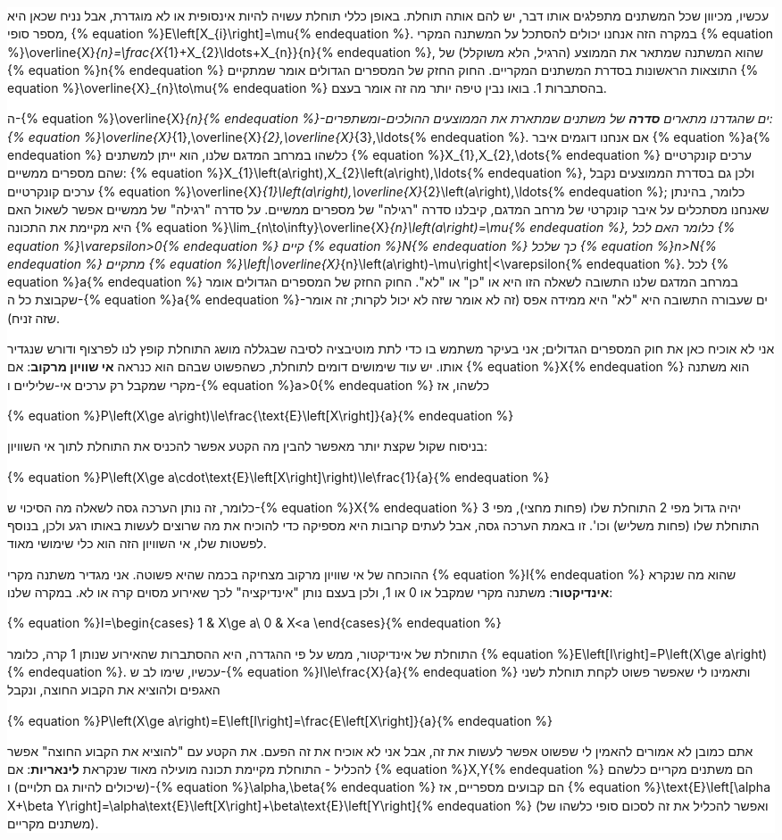 עכשיו, מכיוון שכל המשתנים מתפלגים אותו דבר, יש להם אותה תוחלת. באופן כללי תוחלת עשויה להיות אינסופית או לא מוגדרת, אבל נניח שכאן היא מספר סופי, {% equation %}E\left[X_{i}\right]=\mu{% endequation %}. במקרה הזה אנחנו יכולים להסתכל על המשתנה המקרי {% equation %}\overline{X}_{n}=\frac{X_{1}+X_{2}\ldots+X_{n}}{n}{% endequation %}, שהוא המשתנה שמתאר את הממוצע (הרגיל, הלא משוקלל) של {% equation %}n{% endequation %} התוצאות הראשונות בסדרת המשתנים המקריים. החוק החזק של המספרים הגדולים אומר שמתקיים {% equation %}\overline{X}_{n}\to\mu{% endequation %} בהסתברות 1. בואו נבין טיפה יותר מה זה אומר בעצם.

ה-{% equation %}\overline{X}_{n}{% endequation %}-ים שהגדרנו מתארים <strong>סדרה</strong> של משתנים שמתארת את הממוצעים ההולכים-ומשתפרים: {% equation %}\overline{X}_{1},\overline{X}_{2},\overline{X}_{3},\ldots{% endequation %}. אם אנחנו דוגמים איבר {% equation %}a{% endequation %} כלשהו במרחב המדגם שלנו, הוא ייתן למשתנים {% equation %}X_{1},X_{2},\dots{% endequation %} ערכים קונקרטיים שהם מספרים ממשיים: {% equation %}X_{1}\left(a\right),X_{2}\left(a\right),\ldots{% endequation %}, ולכן גם בסדרת הממוצעים נקבל ערכים קונקרטיים {% equation %}\overline{X}_{1}\left(a\right),\overline{X}_{2}\left(a\right),\ldots{% endequation %}; כלומר, בהינתן שאנחנו מסתכלים על איבר קונקרטי של מרחב המדגם, קיבלנו סדרה "רגילה" של מספרים ממשיים. על סדרה "רגילה" של ממשיים אפשר לשאול האם היא מקיימת את התכונה {% equation %}\lim_{n\to\infty}\overline{X}_{n}\left(a\right)=\mu{% endequation %}, כלומר האם לכל {% equation %}\varepsilon>0{% endequation %} קיים {% equation %}N{% endequation %} כך שלכל {% equation %}n>N{% endequation %} מתקיים {% equation %}\left|\overline{X}_{n}\left(a\right)-\mu\right|<\varepsilon{% endequation %}. לכל {% equation %}a{% endequation %} במרחב המדגם שלנו התשובה לשאלה הזו היא או "כן" או "לא". החוק החזק של המספרים הגדולים אומר שקבוצת כל ה-{% equation %}a{% endequation %}-ים שעבורה התשובה היא "לא" היא ממידה אפס (זה לא אומר שזה לא יכול לקרות; זה אומר שזה זניח).

אני לא אוכיח כאן את חוק המספרים הגדולים; אני בעיקר משתמש בו כדי לתת מוטיבציה לסיבה שבגללה מושג התוחלת קופץ לנו לפרצוף ודורש שנגדיר אותו. יש עוד שימושים דומים לתוחלת, כשהפשוט שבהם הוא כנראה <strong>אי שוויון מרקוב</strong>: אם {% equation %}X{% endequation %} הוא משתנה מקרי שמקבל רק ערכים אי-שליליים ו-{% equation %}a>0{% endequation %} כלשהו, אז

{% equation %}P\left(X\ge a\right)\le\frac{\text{E}\left[X\right]}{a}{% endequation %}

בניסוח שקול שקצת יותר מאפשר להבין מה הקטע אפשר להכניס את התוחלת לתוך אי השוויון:

{% equation %}P\left(X\ge a\cdot\text{E}\left[X\right]\right)\le\frac{1}{a}{% endequation %}

כלומר, זה נותן הערכה גסה לשאלה מה הסיכוי ש-{% equation %}X{% endequation %} יהיה גדול מפי 2 התוחלת שלו (פחות מחצי), מפי 3 התוחלת שלו (פחות משליש) וכו'. זו באמת הערכה גסה, אבל לעתים קרובות היא מספיקה כדי להוכיח את מה שרוצים לעשות באותו רגע ולכן, בנוסף לפשטות שלו, אי השוויון הזה הוא כלי שימושי מאוד.

ההוכחה של אי שוויון מרקוב מצחיקה בכמה שהיא פשוטה. אני מגדיר משתנה מקרי {% equation %}I{% endequation %} שהוא מה שנקרא <strong>אינדיקטור</strong>: משתנה מקרי שמקבל או 0 או 1, ולכן בעצם נותן "אינדיקציה" לכך שאירוע מסוים קרה או לא. במקרה שלנו:

{% equation %}I=\begin{cases} 1 & X\ge a\\ 0 & X<a \end{cases}{% endequation %}

התוחלת של אינדיקטור, ממש על פי ההגדרה, היא ההסתברות שהאירוע שנותן 1 קרה, כלומר {% equation %}E\left[I\right]=P\left(X\ge a\right){% endequation %}. עכשיו, שימו לב ש-{% equation %}I\le\frac{X}{a}{% endequation %} ותאמינו לי שאפשר פשוט לקחת תוחלת לשני האגפים ולהוציא את הקבוע החוצה, ונקבל

{% equation %}P\left(X\ge a\right)=E\left[I\right]=\frac{E\left[X\right]}{a}{% endequation %}

אתם כמובן לא אמורים להאמין לי שפשוט אפשר לעשות את זה, אבל אני לא אוכיח את זה הפעם. את הקטע עם "להוציא את הקבוע החוצה" אפשר להכליל - התוחלת מקיימת תכונה מועילה מאוד שנקראת <strong>לינאריות</strong>: אם {% equation %}X,Y{% endequation %} הם משתנים מקריים כלשהם (שיכולים להיות גם תלויים) ו-{% equation %}\alpha,\beta{% endequation %} הם קבועים מספריים, אז {% equation %}\text{E}\left[\alpha X+\beta Y\right]=\alpha\text{E}\left[X\right]+\beta\text{E}\left[Y\right]{% endequation %} (ואפשר להכליל את זה לסכום סופי כלשהו של משתנים מקריים).
